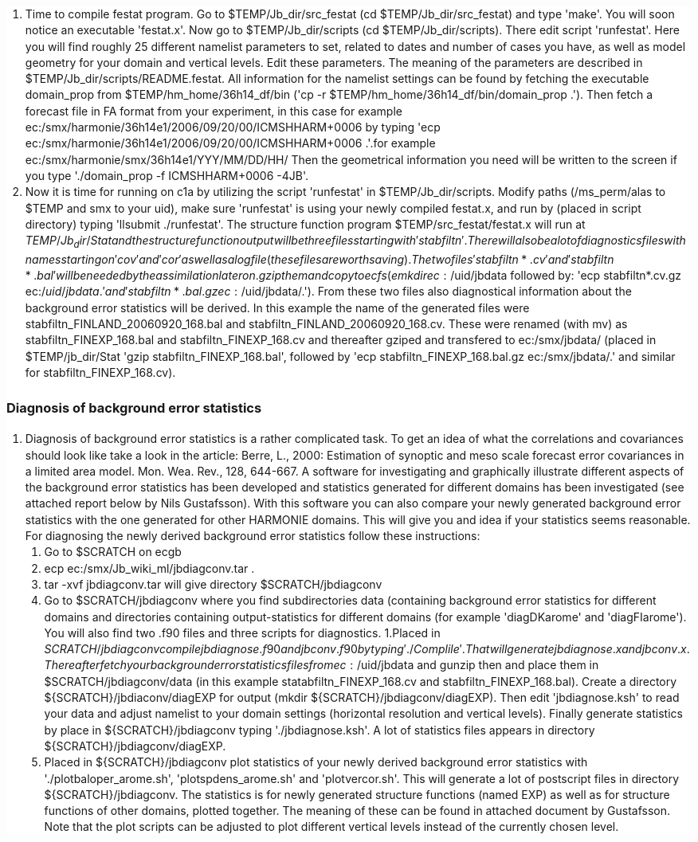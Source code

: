    1. Time to compile festat program. Go to $TEMP/Jb_dir/src_festat (cd $TEMP/Jb_dir/src_festat) and type 'make'. You will soon notice an executable 'festat.x'. Now go to  $TEMP/Jb_dir/scripts (cd $TEMP/Jb_dir/scripts). There edit script 'runfestat'. Here you will find roughly 25 different namelist parameters to set, related to dates and number of cases you have, as well as model geometry for your domain and vertical levels. Edit these parameters. The meaning of the parameters are described in $TEMP/Jb_dir/scripts/README.festat. All information for the namelist settings can be found by fetching the executable domain_prop from $TEMP/hm_home/36h14_df/bin ('cp -r $TEMP/hm_home/36h14_df/bin/domain_prop .'). Then fetch a forecast file in FA format from your experiment, in this case for example ec:/smx/harmonie/36h14e1/2006/09/20/00/ICMSHHARM+0006 by typing 'ecp ec:/smx/harmonie/36h14e1/2006/09/20/00/ICMSHHARM+0006 .'.for example ec:/smx/harmonie/smx/36h14e1/YYY/MM/DD/HH/  Then the geometrical information you need will be written to the screen if you type './domain_prop -f ICMSHHARM+0006 -4JB'. 
   1. Now  it is time for running on c1a by utilizing the script 'runfestat' in $TEMP/Jb_dir/scripts. Modify paths (/ms_perm/alas to $TEMP and smx to your uid), make sure 'runfestat' is using your newly compiled festat.x, and run by (placed in script directory) typing 'llsubmit ./runfestat'. The structure function program $TEMP/src_festat/festat.x will run at $TEMP/Jb_dir/Stat and the structure function output will be three files starting with 'stabfiltn'. There will also be a lot of diagnostics files with names starting on 'cov' and 'cor' as well as a log file (these files are worth saving). The two files 'stabfiltn*.cv' and 'stabfiltn*.bal' will be needed by the assimilation later on. gzip them and copy to ecfs (emkdir ec:/$uid/jbdata followed by: 'ecp stabfiltn*.cv.gz ec:/$uid/jbdata.' and 'stabfiltn*.bal.gz ec:/$uid/jbdata/.'). From these two files also diagnostical information about the background error statistics will be derived. In this example the name of the generated files were stabfiltn_FINLAND_20060920_168.bal and stabfiltn_FINLAND_20060920_168.cv. These were renamed (with mv) as stabfiltn_FINEXP_168.bal and stabfiltn_FINEXP_168.cv and thereafter gziped and transfered to  ec:/smx/jbdata/ (placed in $TEMP/jb_dir/Stat 'gzip stabfiltn_FINEXP_168.bal', followed by 'ecp stabfiltn_FINEXP_168.bal.gz ec:/smx/jbdata/.' and similar for stabfiltn_FINEXP_168.cv).

### Diagnosis of background error statistics
   1. Diagnosis of background error statistics is a rather complicated task. To get an idea of what the correlations and covariances should look like take a look in the article: Berre, L., 2000: Estimation of synoptic and meso scale forecast error covariances in a limited area model. Mon. Wea. Rev., 128, 644-667. A software for investigating and graphically illustrate different aspects of the background error statistics has been developed and statistics generated for different domains has been investigated (see attached report below by Nils Gustafsson). With this software you can also compare your newly generated background error statistics with the one generated for other HARMONIE domains. This will give you and idea if your statistics seems reasonable. For diagnosing the newly derived background error statistics follow these instructions:
       1. Go to $SCRATCH on ecgb
       1. ecp ec:/smx/Jb_wiki_ml/jbdiagconv.tar .
       1. tar -xvf jbdiagconv.tar will give directory $SCRATCH/jbdiagconv
       1. Go to $SCRATCH/jbdiagconv where you find subdirectories data (containing background error statistics for different domains and directories containing output-statistics for different domains (for example 'diagDKarome' and  'diagFIarome'). You will also find two .f90 files and three scripts for diagnostics.
       1.Placed in $SCRATCH/jbdiagconv compile jbdiagnose.f90 and jbconv.f90 by typing './Complile'. That will generate jbdiagnose.x and  jbconv.x. Thereafter fetch your background error statistics files from  ec:/$uid/jbdata and gunzip then and place them in $SCRATCH/jbdiagconv/data (in this example statabfiltn_FINEXP_168.cv and stabfiltn_FINEXP_168.bal). Create a directory ${SCRATCH}/jbdiaconv/diagEXP for output (mkdir ${SCRATCH}/jbdiagconv/diagEXP). Then edit 'jbdiagnose.ksh' to read your data and adjust namelist to your domain settings (horizontal resolution and vertical levels). Finally generate statistics by place in ${SCRATCH}/jbdiagconv typing './jbdiagnose.ksh'. A lot of statistics files appears in directory ${SCRATCH}/jbdiagconv/diagEXP.
       1. Placed in ${SCRATCH}/jbdiagconv plot statistics of your newly derived background error statistics with './plotbaloper_arome.sh', 'plotspdens_arome.sh' and 'plotvercor.sh'. This will generate a lot of postscript files in directory ${SCRATCH}/jbdiagconv. The statistics is for newly generated structure functions (named EXP) as well as for structure functions of other domains, plotted together. The meaning of these can be found in attached document by Gustafsson. Note that the plot scripts can be adjusted to plot different vertical levels instead of the currently chosen level.